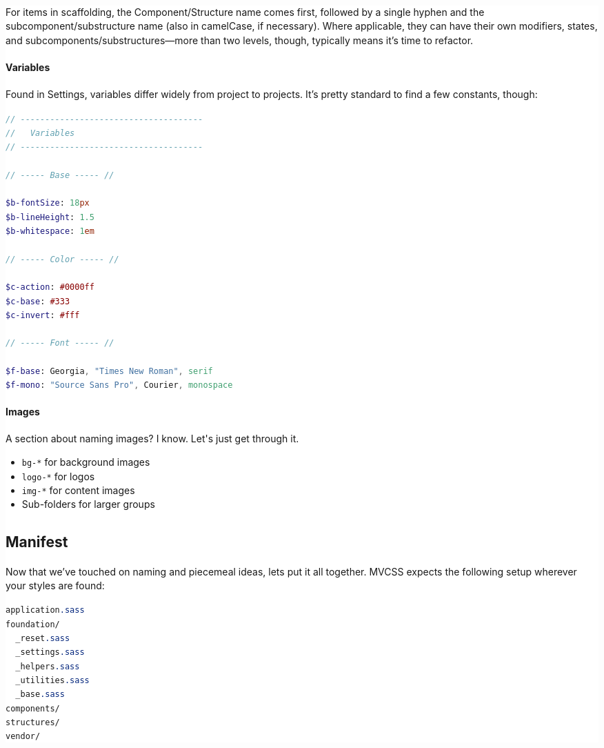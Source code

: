 For items in scaffolding, the Component/Structure name comes first, followed by a single hyphen and the subcomponent/substructure name (also in camelCase, if necessary). Where applicable, they can have their own modifiers, states, and subcomponents/substructures—more than two levels, though, typically means it’s time to refactor.

#### Variables
Found in Settings, variables differ widely from project to projects. It’s pretty standard to find a few constants, though:

```sass
// -------------------------------------
//   Variables
// -------------------------------------

// ----- Base ----- //

$b-fontSize: 18px
$b-lineHeight: 1.5
$b-whitespace: 1em

// ----- Color ----- //

$c-action: #0000ff
$c-base: #333
$c-invert: #fff

// ----- Font ----- //

$f-base: Georgia, "Times New Roman", serif
$f-mono: "Source Sans Pro", Courier, monospace
```

#### Images
A section about naming images? I know. Let's just get through it.

*   `bg-*` for background images
*   `logo-*` for logos
*   `img-*` for content images
*   Sub-folders for larger groups

## Manifest
Now that we’ve touched on naming and piecemeal ideas, lets put it all together. MVCSS expects the following setup wherever your styles are found:

```sass
application.sass
foundation/
  _reset.sass
  _settings.sass
  _helpers.sass
  _utilities.sass
  _base.sass
components/
structures/
vendor/
```
